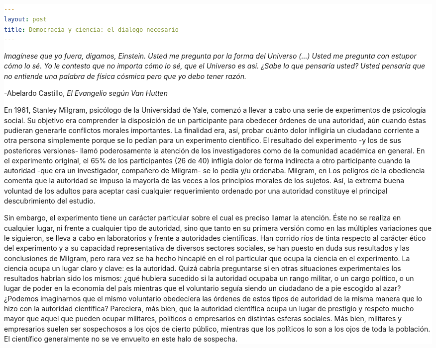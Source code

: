```yaml
---
layout: post
title: Democracia y ciencia: el dialogo necesario
---
```


*Imagínese que yo fuera, digamos, Einstein.
Usted me pregunta por la forma del Universo (...)
Usted me pregunta con estupor cómo lo sé.
Yo le contesto que no importa cómo lo sé,
que el Universo es así. ¿Sabe lo que pensaría usted?
Usted pensaría que no entiende una palabra de
física cósmica pero que yo debo tener razón.*


-Abelardo Castillo, 
*El Evangelio según Van Hutten*


En 1961, Stanley Milgram, psicólogo de la Universidad de Yale, comenzó a llevar a
cabo una serie de experimentos de psicología social. Su objetivo era comprender la disposición de
un participante para obedecer órdenes de una autoridad, aún cuando éstas pudieran generarle
conflictos morales importantes. La finalidad era, así, probar cuánto dolor infligiría un ciudadano
corriente a otra persona simplemente porque se lo pedían para un experimento científico. El
resultado del experimento -y los de sus posteriores versiones- llamó poderosamente la atención de
los investigadores como de la comunidad académica en general. En el experimento original, el 65%
de los participantes (26 de 40) infligía dolor de forma indirecta a otro participante cuando la
autoridad -que era un investigador, compañero de Milgram- se lo pedía y/u ordenaba. Milgram, en
Los peligros de la obediencia comenta que la autoridad se impuso la mayoría de las veces a los
principios morales de los sujetos. Así, la extrema buena voluntad de los adultos para aceptar casi
cualquier requerimiento ordenado por una autoridad constituye el principal descubrimiento del
estudio.

Sin embargo, el experimento tiene un carácter particular sobre el cual es preciso llamar
la atención. Éste no se realiza en cualquier lugar, ni frente a cualquier tipo de autoridad, sino que
tanto en su primera versión como en las múltiples variaciones que le siguieron, se lleva a cabo en
laboratorios y frente a autoridades científicas. Han corrido ríos de tinta respecto al carácter ético del
experimento y a su capacidad representativa de diversos sectores sociales, se han puesto en duda sus
resultados y las conclusiones de Milgram, pero rara vez se ha hecho hincapié en el rol particular que
ocupa la ciencia en el experimento. La ciencia ocupa un lugar claro y clave: es la autoridad. Quizá
cabría preguntarse si en otras situaciones experimentales los resultados habrían sido los mismos:
¿qué hubiera sucedido si la autoridad ocupaba un rango militar, o un cargo político, o un lugar de
poder en la economía del país mientras que el voluntario seguía siendo un ciudadano de a pie
escogido al azar? ¿Podemos imaginarnos que el mismo voluntario obedeciera las órdenes de estos
tipos de autoridad de la misma manera que lo hizo con la autoridad científica? Pareciera, más bien,
que la autoridad científica ocupa un lugar de prestigio y respeto mucho mayor que aquel que pueden
ocupar militares, políticos o empresarios en distintas esferas sociales. Más bien, militares y
empresarios suelen ser sospechosos a los ojos de cierto público, mientras que los políticos lo son a
los ojos de toda la población. El científico generalmente no se ve envuelto en este halo de sospecha.
